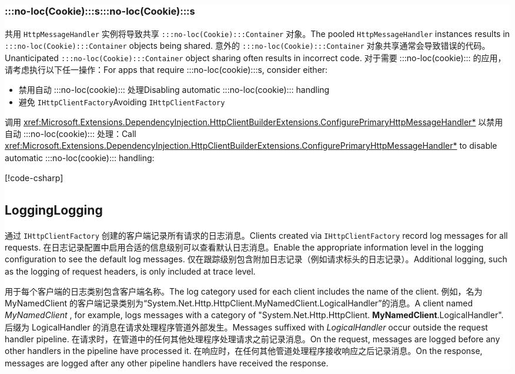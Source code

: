 ### <a name="no-loccookies"></a><span data-ttu-id="84c3e-304">:::no-loc(Cookie):::s</span><span class="sxs-lookup"><span data-stu-id="84c3e-304">:::no-loc(Cookie):::s</span></span>

<span data-ttu-id="84c3e-305">共用 `HttpMessageHandler` 实例将导致共享 `:::no-loc(Cookie):::Container` 对象。</span><span class="sxs-lookup"><span data-stu-id="84c3e-305">The pooled `HttpMessageHandler` instances results in `:::no-loc(Cookie):::Container` objects being shared.</span></span> <span data-ttu-id="84c3e-306">意外的 `:::no-loc(Cookie):::Container` 对象共享通常会导致错误的代码。</span><span class="sxs-lookup"><span data-stu-id="84c3e-306">Unanticipated `:::no-loc(Cookie):::Container` object sharing often results in incorrect code.</span></span> <span data-ttu-id="84c3e-307">对于需要 :::no-loc(cookie)::: 的应用，请考虑执行以下任一操作：</span><span class="sxs-lookup"><span data-stu-id="84c3e-307">For apps that require :::no-loc(cookie):::s, consider either:</span></span>

 - <span data-ttu-id="84c3e-308">禁用自动 :::no-loc(cookie)::: 处理</span><span class="sxs-lookup"><span data-stu-id="84c3e-308">Disabling automatic :::no-loc(cookie)::: handling</span></span>
 - <span data-ttu-id="84c3e-309">避免 `IHttpClientFactory`</span><span class="sxs-lookup"><span data-stu-id="84c3e-309">Avoiding `IHttpClientFactory`</span></span>

<span data-ttu-id="84c3e-310">调用 <xref:Microsoft.Extensions.DependencyInjection.HttpClientBuilderExtensions.ConfigurePrimaryHttpMessageHandler*> 以禁用自动 :::no-loc(cookie)::: 处理：</span><span class="sxs-lookup"><span data-stu-id="84c3e-310">Call <xref:Microsoft.Extensions.DependencyInjection.HttpClientBuilderExtensions.ConfigurePrimaryHttpMessageHandler*> to disable automatic :::no-loc(cookie)::: handling:</span></span>

[!code-csharp[](http-requests/samples/2.x/HttpClientFactorySample/Startup.cs?name=snippet13)]

## <a name="logging"></a><span data-ttu-id="84c3e-311">Logging</span><span class="sxs-lookup"><span data-stu-id="84c3e-311">Logging</span></span>

<span data-ttu-id="84c3e-312">通过 `IHttpClientFactory` 创建的客户端记录所有请求的日志消息。</span><span class="sxs-lookup"><span data-stu-id="84c3e-312">Clients created via `IHttpClientFactory` record log messages for all requests.</span></span> <span data-ttu-id="84c3e-313">在日志记录配置中启用合适的信息级别可以查看默认日志消息。</span><span class="sxs-lookup"><span data-stu-id="84c3e-313">Enable the appropriate information level in the logging configuration to see the default log messages.</span></span> <span data-ttu-id="84c3e-314">仅在跟踪级别包含附加日志记录（例如请求标头的日志记录）。</span><span class="sxs-lookup"><span data-stu-id="84c3e-314">Additional logging, such as the logging of request headers, is only included at trace level.</span></span>

<span data-ttu-id="84c3e-315">用于每个客户端的日志类别包含客户端名称。</span><span class="sxs-lookup"><span data-stu-id="84c3e-315">The log category used for each client includes the name of the client.</span></span> <span data-ttu-id="84c3e-316">例如，名为 MyNamedClient 的客户端记录类别为“System.Net.Http.HttpClient.MyNamedClient.LogicalHandler”的消息。</span><span class="sxs-lookup"><span data-stu-id="84c3e-316">A client named *MyNamedClient* , for example, logs messages with a category of "System.Net.Http.HttpClient. **MyNamedClient**.LogicalHandler".</span></span> <span data-ttu-id="84c3e-317">后缀为 LogicalHandler 的消息在请求处理程序管道外部发生。</span><span class="sxs-lookup"><span data-stu-id="84c3e-317">Messages suffixed with *LogicalHandler* occur outside the request handler pipeline.</span></span> <span data-ttu-id="84c3e-318">在请求时，在管道中的任何其他处理程序处理请求之前记录消息。</span><span class="sxs-lookup"><span data-stu-id="84c3e-318">On the request, messages are logged before any other handlers in the pipeline have processed it.</span></span> <span data-ttu-id="84c3e-319">在响应时，在任何其他管道处理程序接收响应之后记录消息。</span><span class="sxs-lookup"><span data-stu-id="84c3e-319">On the response, messages are logged after any other pipeline handlers have received the response.</span></span>

